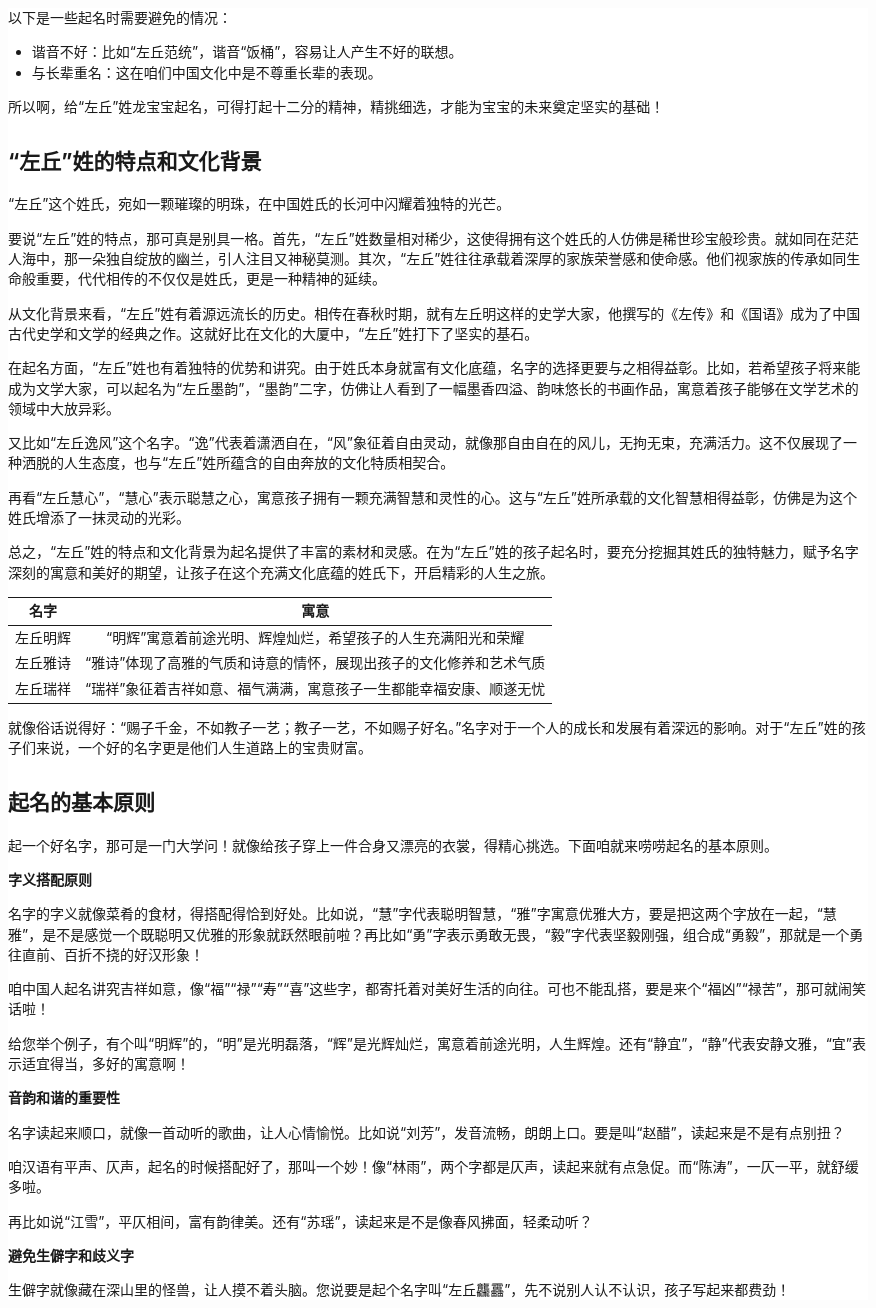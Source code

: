 以下是一些起名时需要避免的情况：
- 谐音不好：比如“左丘范统”，谐音“饭桶”，容易让人产生不好的联想。
- 与长辈重名：这在咱们中国文化中是不尊重长辈的表现。

所以啊，给“左丘”姓龙宝宝起名，可得打起十二分的精神，精挑细选，才能为宝宝的未来奠定坚实的基础！ 
## “左丘”姓的特点和文化背景

“左丘”这个姓氏，宛如一颗璀璨的明珠，在中国姓氏的长河中闪耀着独特的光芒。

要说“左丘”姓的特点，那可真是别具一格。首先，“左丘”姓数量相对稀少，这使得拥有这个姓氏的人仿佛是稀世珍宝般珍贵。就如同在茫茫人海中，那一朵独自绽放的幽兰，引人注目又神秘莫测。其次，“左丘”姓往往承载着深厚的家族荣誉感和使命感。他们视家族的传承如同生命般重要，代代相传的不仅仅是姓氏，更是一种精神的延续。

从文化背景来看，“左丘”姓有着源远流长的历史。相传在春秋时期，就有左丘明这样的史学大家，他撰写的《左传》和《国语》成为了中国古代史学和文学的经典之作。这就好比在文化的大厦中，“左丘”姓打下了坚实的基石。

在起名方面，“左丘”姓也有着独特的优势和讲究。由于姓氏本身就富有文化底蕴，名字的选择更要与之相得益彰。比如，若希望孩子将来能成为文学大家，可以起名为“左丘墨韵”，“墨韵”二字，仿佛让人看到了一幅墨香四溢、韵味悠长的书画作品，寓意着孩子能够在文学艺术的领域中大放异彩。

又比如“左丘逸风”这个名字。“逸”代表着潇洒自在，“风”象征着自由灵动，就像那自由自在的风儿，无拘无束，充满活力。这不仅展现了一种洒脱的人生态度，也与“左丘”姓所蕴含的自由奔放的文化特质相契合。

再看“左丘慧心”，“慧心”表示聪慧之心，寓意孩子拥有一颗充满智慧和灵性的心。这与“左丘”姓所承载的文化智慧相得益彰，仿佛是为这个姓氏增添了一抹灵动的光彩。

总之，“左丘”姓的特点和文化背景为起名提供了丰富的素材和灵感。在为“左丘”姓的孩子起名时，要充分挖掘其姓氏的独特魅力，赋予名字深刻的寓意和美好的期望，让孩子在这个充满文化底蕴的姓氏下，开启精彩的人生之旅。

|名字|寓意|
|:--:|:--:|
|左丘明辉|“明辉”寓意着前途光明、辉煌灿烂，希望孩子的人生充满阳光和荣耀|
|左丘雅诗|“雅诗”体现了高雅的气质和诗意的情怀，展现出孩子的文化修养和艺术气质|
|左丘瑞祥|“瑞祥”象征着吉祥如意、福气满满，寓意孩子一生都能幸福安康、顺遂无忧|

就像俗话说得好：“赐子千金，不如教子一艺；教子一艺，不如赐子好名。”名字对于一个人的成长和发展有着深远的影响。对于“左丘”姓的孩子们来说，一个好的名字更是他们人生道路上的宝贵财富。
## 起名的基本原则

起一个好名字，那可是一门大学问！就像给孩子穿上一件合身又漂亮的衣裳，得精心挑选。下面咱就来唠唠起名的基本原则。

**字义搭配原则**

名字的字义就像菜肴的食材，得搭配得恰到好处。比如说，“慧”字代表聪明智慧，“雅”字寓意优雅大方，要是把这两个字放在一起，“慧雅”，是不是感觉一个既聪明又优雅的形象就跃然眼前啦？再比如“勇”字表示勇敢无畏，“毅”字代表坚毅刚强，组合成“勇毅”，那就是一个勇往直前、百折不挠的好汉形象！

咱中国人起名讲究吉祥如意，像“福”“禄”“寿”“喜”这些字，都寄托着对美好生活的向往。可也不能乱搭，要是来个“福凶”“禄苦”，那可就闹笑话啦！

给您举个例子，有个叫“明辉”的，“明”是光明磊落，“辉”是光辉灿烂，寓意着前途光明，人生辉煌。还有“静宜”，“静”代表安静文雅，“宜”表示适宜得当，多好的寓意啊！

**音韵和谐的重要性**

名字读起来顺口，就像一首动听的歌曲，让人心情愉悦。比如说“刘芳”，发音流畅，朗朗上口。要是叫“赵醋”，读起来是不是有点别扭？

咱汉语有平声、仄声，起名的时候搭配好了，那叫一个妙！像“林雨”，两个字都是仄声，读起来就有点急促。而“陈涛”，一仄一平，就舒缓多啦。

再比如说“江雪”，平仄相间，富有韵律美。还有“苏瑶”，读起来是不是像春风拂面，轻柔动听？

**避免生僻字和歧义字**

生僻字就像藏在深山里的怪兽，让人摸不着头脑。您说要是起个名字叫“左丘龘靐”，先不说别人认不认识，孩子写起来都费劲！
